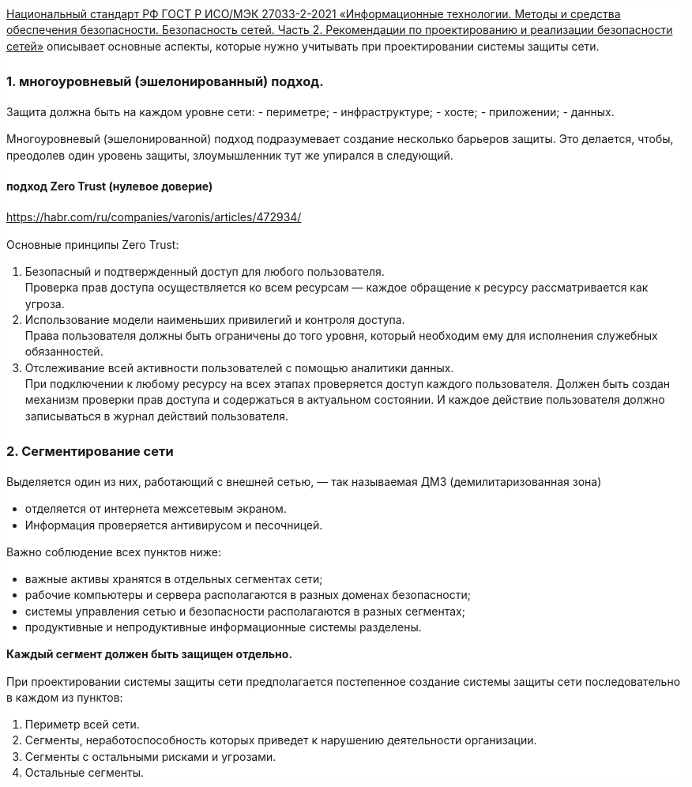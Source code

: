 [Национальный стандарт РФ ГОСТ Р ИСО/МЭК 27033-2-2021 «Информационные технологии. Методы и средства обеспечения безопасности. Безопасность сетей. Часть 2. Рекомендации по проектированию и реализации безопасности сетей»](https://docviewer.yandex.ru/?tm=1724083299&tld=ru&lang=ru&name=gost_r_iso!mek_27033-2-2021.pdf&text=%D0%93%D0%9E%D0%A1%D0%A2+%D0%A0+%D0%98%D0%A1%D0%9E%D0%9C%D0%AD%D0%9A+27033-2-2021+%D0%98%D0%BD%D1%84%D0%BE%D1%80%D0%BC%D0%B0%D1%86%D0%B8%D0%BE%D0%BD%D0%BD%D1%8B%D0%B5+%D1%82%D0%B5%D1%85%D0%BD%D0%BE%D0%BB%D0%BE%D0%B3%D0%B8%D0%B8.+%D0%9C%D0%B5%D1%82%D0%BE%D0%B4%D1%8B+%D0%B8+%D1%81%D1%80%D0%B5%D0%B4%D1%81%D1%82%D0%B2%D0%B0+%D0%BE%D0%B1%D0%B5%D1%81%D0%BF%D0%B5%D1%87%D0%B5%D0%BD%D0%B8%D1%8F+%D0%B1%D0%B5%D0%B7%D0%BE%D0%BF%D0%B0%D1%81%D0%BD%D0%BE%D1%81%D1%82%D0%B8+%D0%91%D0%B5%D0%B7%D0%BE%D0%BF%D0%B0%D1%81%D0%BD%D0%BE%D1%81%D1%82%D1%8C+%D1%81%D0%B5%D1%82%D0%B5%D0%B9+%D0%A7%D0%B0%D1%81%D1%82%D1%8C+2&url=https%3A//rosgosts.ru/file/gost/35/040/gost_r_iso!mek_27033-2-2021.pdf&lr=63&mime=pdf&l10n=ru&sign=6fd4b20d9c35d619127d431da64b5730&keyno=0) описывает основные аспекты, которые нужно учитывать при проектировании системы защиты сети.

### 1. многоуровневый (эшелонированный) подход.

Защита должна быть на каждом уровне сети:
    - периметре;
    - инфраструктуре;
    - хосте;
    - приложении;
    - данных.

Многоуровневый (эшелонированной) подход подразумевает создание несколько барьеров защиты. Это делается, чтобы, преодолев один уровень защиты, злоумышленник тут же упирался в следующий.

#### подход Zero Trust (нулевое доверие)

https://habr.com/ru/companies/varonis/articles/472934/

Основные принципы Zero Trust:

1. Безопасный и подтвержденный доступ для любого пользователя.<br>Проверка прав доступа осуществляется ко всем ресурсам — каждое обращение к ресурсу рассматривается как угроза.
1. Использование модели наименьших привилегий и контроля доступа.<br>Права пользователя должны быть ограничены до того уровня, который необходим ему для исполнения служебных обязанностей.
1. Отслеживание всей активности пользователей с помощью аналитики данных.<br>При подключении к любому ресурсу на всех этапах проверяется доступ каждого пользователя. Должен быть создан механизм проверки прав доступа и содержаться в актуальном состоянии. И каждое действие пользователя должно записываться в журнал действий пользователя.

### 2. Сегментирование сети

Выделяется один из них, работающий с внешней сетью, — так называемая ДМЗ (демилитаризованная зона)
- отделяется от интернета межсетевым экраном.
- Информация проверяется антивирусом и песочницей.

Важно соблюдение всех пунктов ниже:
- важные активы хранятся в отдельных сегментах сети;
- рабочие компьютеры и сервера располагаются в разных доменах безопасности;
- системы управления сетью и безопасности располагаются в разных сегментах;
- продуктивные и непродуктивные информационные системы разделены.

**Каждый сегмент должен быть защищен отдельно.**

При проектировании системы защиты сети предполагается постепенное создание системы защиты сети последовательно в каждом из пунктов:
1. Периметр всей сети.
1. Сегменты, неработоспособность которых приведет к нарушению деятельности организации.
1. Сегменты с остальными рисками и угрозами.
1. Остальные сегменты.
